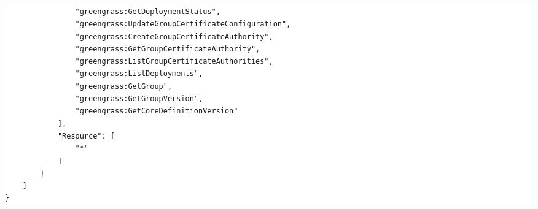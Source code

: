 ```
                "greengrass:GetDeploymentStatus",
                "greengrass:UpdateGroupCertificateConfiguration",
                "greengrass:CreateGroupCertificateAuthority",
                "greengrass:GetGroupCertificateAuthority",
                "greengrass:ListGroupCertificateAuthorities",
                "greengrass:ListDeployments", 
                "greengrass:GetGroup", 
                "greengrass:GetGroupVersion", 
                "greengrass:GetCoreDefinitionVersion"
            ],
            "Resource": [
                "*"
            ]
        }
    ]
}
```